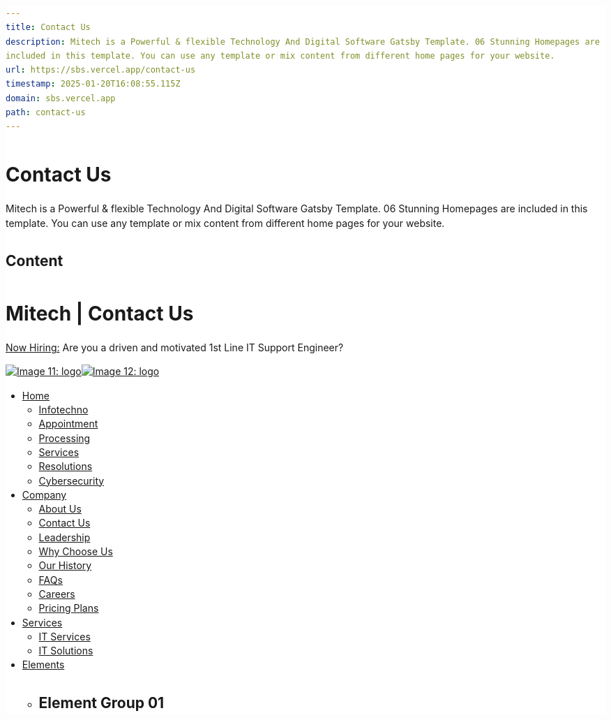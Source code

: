 ```yaml
---
title: Contact Us
description: Mitech is a Powerful & flexible Technology And Digital Software Gatsby Template. 06 Stunning Homepages are included in this template. You can use any template or mix content from different home pages for your website.
url: https://sbs.vercel.app/contact-us
timestamp: 2025-01-20T16:08:55.115Z
domain: sbs.vercel.app
path: contact-us
---
```


# Contact Us


Mitech is a Powerful & flexible Technology And Digital Software Gatsby Template. 06 Stunning Homepages are included in this template. You can use any template or mix content from different home pages for your website.


## Content

Mitech | Contact Us
=============== 

[Now Hiring:](https://sbs.vercel.app/) Are you a driven and motivated 1st Line IT Support Engineer?

[![Image 11: logo](blob:https://sbs.vercel.app/f3098363ae454fc8207b11b098219690)![Image 12: logo](blob:https://sbs.vercel.app/43c692bc922c25558bbc9561b07863f8)](https://sbs.vercel.app/)

*   [Home](https://sbs.vercel.app/)
    *   [Infotechno](https://sbs.vercel.app/index-infotechno)
    *   [Appointment](https://sbs.vercel.app/index-appointment)
    *   [Processing](https://sbs.vercel.app/index-processing)
    *   [Services](https://sbs.vercel.app/index-services)
    *   [Resolutions](https://sbs.vercel.app/index-resolutions)
    *   [Cybersecurity](https://sbs.vercel.app/index-cybersecurity)
*   [Company](https://sbs.vercel.app/about-us)
    *   [About Us](https://sbs.vercel.app/about-us)
    *   [Contact Us](https://sbs.vercel.app/contact-us)
    *   [Leadership](https://sbs.vercel.app/leadership)
    *   [Why Choose Us](https://sbs.vercel.app/why-choose-us)
    *   [Our History](https://sbs.vercel.app/our-history)
    *   [FAQs](https://sbs.vercel.app/faq)
    *   [Careers](https://sbs.vercel.app/careers)
    *   [Pricing Plans](https://sbs.vercel.app/pricing-plan)
*   [Services](https://sbs.vercel.app/it-services)
    *   [IT Services](https://sbs.vercel.app/it-services)
    *   [IT Solutions](https://sbs.vercel.app/it-solutions)
*   [Elements](https://sbs.vercel.app/)
    *   Element Group 01
        ----------------
        